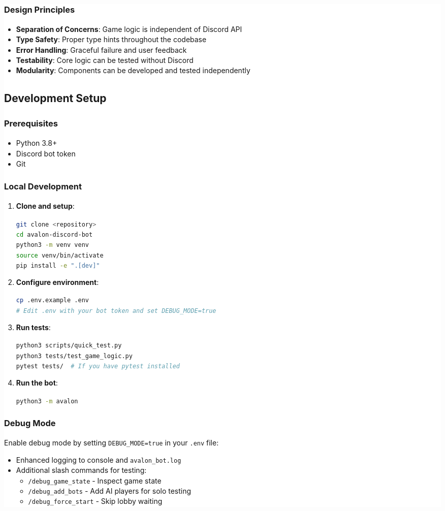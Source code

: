 ### Design Principles

- **Separation of Concerns**: Game logic is independent of Discord API
- **Type Safety**: Proper type hints throughout the codebase
- **Error Handling**: Graceful failure and user feedback
- **Testability**: Core logic can be tested without Discord
- **Modularity**: Components can be developed and tested independently

## Development Setup

### Prerequisites

- Python 3.8+
- Discord bot token
- Git

### Local Development

1. **Clone and setup**:
   ```bash
   git clone <repository>
   cd avalon-discord-bot
   python3 -m venv venv
   source venv/bin/activate
   pip install -e ".[dev]"
   ```

2. **Configure environment**:
   ```bash
   cp .env.example .env
   # Edit .env with your bot token and set DEBUG_MODE=true
   ```

3. **Run tests**:
   ```bash
   python3 scripts/quick_test.py
   python3 tests/test_game_logic.py
   pytest tests/  # If you have pytest installed
   ```

4. **Run the bot**:
   ```bash
   python3 -m avalon
   ```

### Debug Mode

Enable debug mode by setting `DEBUG_MODE=true` in your `.env` file:

- Enhanced logging to console and `avalon_bot.log`
- Additional slash commands for testing:
  - `/debug_game_state` - Inspect game state
  - `/debug_add_bots` - Add AI players for solo testing
  - `/debug_force_start` - Skip lobby waiting
